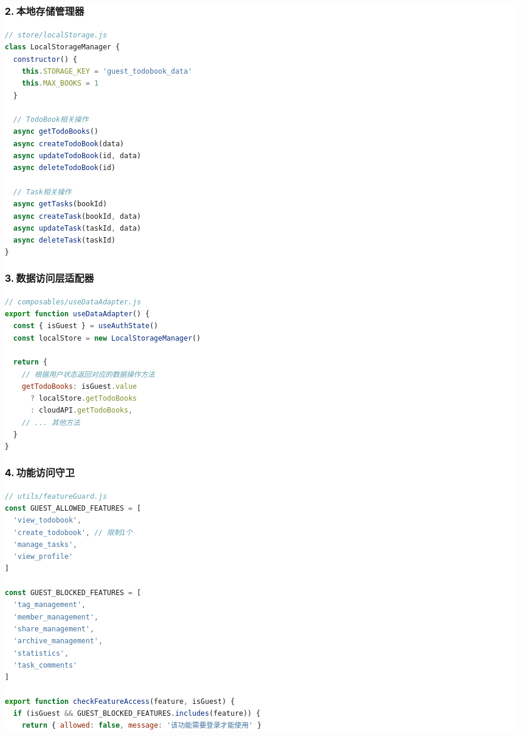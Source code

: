 ### 2. 本地存储管理器

```javascript
// store/localStorage.js
class LocalStorageManager {
  constructor() {
    this.STORAGE_KEY = 'guest_todobook_data'
    this.MAX_BOOKS = 1
  }
  
  // TodoBook相关操作
  async getTodoBooks()
  async createTodoBook(data)
  async updateTodoBook(id, data)
  async deleteTodoBook(id)
  
  // Task相关操作
  async getTasks(bookId)
  async createTask(bookId, data)
  async updateTask(taskId, data)
  async deleteTask(taskId)
}
```

### 3. 数据访问层适配器

```javascript
// composables/useDataAdapter.js
export function useDataAdapter() {
  const { isGuest } = useAuthState()
  const localStore = new LocalStorageManager()
  
  return {
    // 根据用户状态返回对应的数据操作方法
    getTodoBooks: isGuest.value 
      ? localStore.getTodoBooks 
      : cloudAPI.getTodoBooks,
    // ... 其他方法
  }
}
```

### 4. 功能访问守卫

```javascript
// utils/featureGuard.js
const GUEST_ALLOWED_FEATURES = [
  'view_todobook',
  'create_todobook', // 限制1个
  'manage_tasks',
  'view_profile'
]

const GUEST_BLOCKED_FEATURES = [
  'tag_management',
  'member_management',
  'share_management',
  'archive_management',
  'statistics',
  'task_comments'
]

export function checkFeatureAccess(feature, isGuest) {
  if (isGuest && GUEST_BLOCKED_FEATURES.includes(feature)) {
    return { allowed: false, message: '该功能需要登录才能使用' }
```